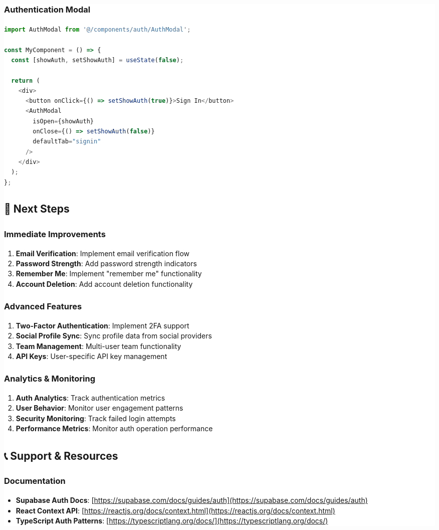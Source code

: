### **Authentication Modal**
```typescript
import AuthModal from '@/components/auth/AuthModal';

const MyComponent = () => {
  const [showAuth, setShowAuth] = useState(false);
  
  return (
    <div>
      <button onClick={() => setShowAuth(true)}>Sign In</button>
      <AuthModal 
        isOpen={showAuth}
        onClose={() => setShowAuth(false)}
        defaultTab="signin"
      />
    </div>
  );
};
```

## 🚀 Next Steps

### **Immediate Improvements**
1. **Email Verification**: Implement email verification flow
2. **Password Strength**: Add password strength indicators
3. **Remember Me**: Implement "remember me" functionality
4. **Account Deletion**: Add account deletion functionality

### **Advanced Features**
1. **Two-Factor Authentication**: Implement 2FA support
2. **Social Profile Sync**: Sync profile data from social providers
3. **Team Management**: Multi-user team functionality
4. **API Keys**: User-specific API key management

### **Analytics & Monitoring**
1. **Auth Analytics**: Track authentication metrics
2. **User Behavior**: Monitor user engagement patterns
3. **Security Monitoring**: Track failed login attempts
4. **Performance Metrics**: Monitor auth operation performance

## 📞 Support & Resources

### **Documentation**
- **Supabase Auth Docs**: [https://supabase.com/docs/guides/auth](https://supabase.com/docs/guides/auth)
- **React Context API**: [https://reactjs.org/docs/context.html](https://reactjs.org/docs/context.html)
- **TypeScript Auth Patterns**: [https://typescriptlang.org/docs/](https://typescriptlang.org/docs/)
